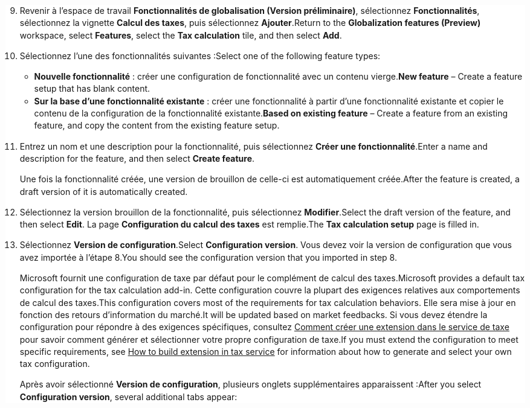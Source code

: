 9. <span data-ttu-id="a531c-139">Revenir à l’espace de travail **Fonctionnalités de globalisation (Version préliminaire)**, sélectionnez **Fonctionnalités**, sélectionnez la vignette **Calcul des taxes**, puis sélectionnez **Ajouter**.</span><span class="sxs-lookup"><span data-stu-id="a531c-139">Return to the **Globalization features (Preview)** workspace, select **Features**, select the **Tax calculation** tile, and then select **Add**.</span></span>
10. <span data-ttu-id="a531c-140">Sélectionnez l’une des fonctionnalités suivantes :</span><span class="sxs-lookup"><span data-stu-id="a531c-140">Select one of the following feature types:</span></span>

    - <span data-ttu-id="a531c-141">**Nouvelle fonctionnalité** : créer une configuration de fonctionnalité avec un contenu vierge.</span><span class="sxs-lookup"><span data-stu-id="a531c-141">**New feature** – Create a feature setup that has blank content.</span></span>
    - <span data-ttu-id="a531c-142">**Sur la base d’une fonctionnalité existante** : créer une fonctionnalité à partir d’une fonctionnalité existante et copier le contenu de la configuration de la fonctionnalité existante.</span><span class="sxs-lookup"><span data-stu-id="a531c-142">**Based on existing feature** – Create a feature from an existing feature, and copy the content from the existing feature setup.</span></span>

11. <span data-ttu-id="a531c-143">Entrez un nom et une description pour la fonctionnalité, puis sélectionnez **Créer une fonctionnalité**.</span><span class="sxs-lookup"><span data-stu-id="a531c-143">Enter a name and description for the feature, and then select **Create feature**.</span></span>

    <span data-ttu-id="a531c-144">Une fois la fonctionnalité créée, une version de brouillon de celle-ci est automatiquement créée.</span><span class="sxs-lookup"><span data-stu-id="a531c-144">After the feature is created, a draft version of it is automatically created.</span></span>

12. <span data-ttu-id="a531c-145">Sélectionnez la version brouillon de la fonctionnalité, puis sélectionnez **Modifier**.</span><span class="sxs-lookup"><span data-stu-id="a531c-145">Select the draft version of the feature, and then select **Edit**.</span></span> <span data-ttu-id="a531c-146">La page **Configuration du calcul des taxes** est remplie.</span><span class="sxs-lookup"><span data-stu-id="a531c-146">The **Tax calculation setup** page is filled in.</span></span>
13. <span data-ttu-id="a531c-147">Sélectionnez **Version de configuration**.</span><span class="sxs-lookup"><span data-stu-id="a531c-147">Select **Configuration version**.</span></span> <span data-ttu-id="a531c-148">Vous devez voir la version de configuration que vous avez importée à l’étape 8.</span><span class="sxs-lookup"><span data-stu-id="a531c-148">You should see the configuration version that you imported in step 8.</span></span>

    <span data-ttu-id="a531c-149">Microsoft fournit une configuration de taxe par défaut pour le complément de calcul des taxes.</span><span class="sxs-lookup"><span data-stu-id="a531c-149">Microsoft provides a default tax configuration for the tax calculation add-in.</span></span> <span data-ttu-id="a531c-150">Cette configuration couvre la plupart des exigences relatives aux comportements de calcul des taxes.</span><span class="sxs-lookup"><span data-stu-id="a531c-150">This configuration covers most of the requirements for tax calculation behaviors.</span></span> <span data-ttu-id="a531c-151">Elle sera mise à jour en fonction des retours d’information du marché.</span><span class="sxs-lookup"><span data-stu-id="a531c-151">It will be updated based on market feedbacks.</span></span> <span data-ttu-id="a531c-152">Si vous devez étendre la configuration pour répondre à des exigences spécifiques, consultez [Comment créer une extension dans le service de taxe](https://go.microsoft.com/fwlink/?linkid=2138483) pour savoir comment générer et sélectionner votre propre configuration de taxe.</span><span class="sxs-lookup"><span data-stu-id="a531c-152">If you must extend the configuration to meet specific requirements, see [How to build extension in tax service](https://go.microsoft.com/fwlink/?linkid=2138483) for information about how to generate and select your own tax configuration.</span></span>

    <span data-ttu-id="a531c-153">Après avoir sélectionné **Version de configuration**, plusieurs onglets supplémentaires apparaissent :</span><span class="sxs-lookup"><span data-stu-id="a531c-153">After you select **Configuration version**, several additional tabs appear:</span></span>
